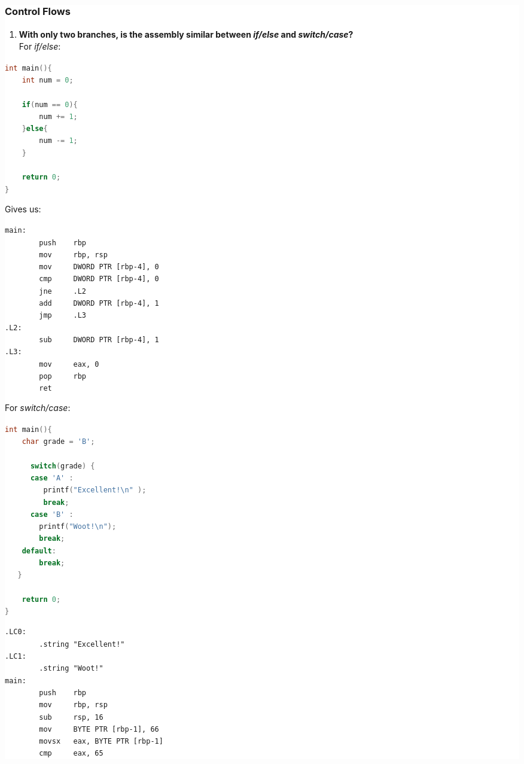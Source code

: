 ### Control Flows
1. **With only two branches, is the assembly similar between _if/else_ and _switch/case_?**  
For _if/else_:
```c++
int main(){
    int num = 0;

    if(num == 0){
        num += 1;
    }else{
        num -= 1;
    }

    return 0;
}
```
Gives us:
```
main:
        push    rbp
        mov     rbp, rsp
        mov     DWORD PTR [rbp-4], 0
        cmp     DWORD PTR [rbp-4], 0
        jne     .L2
        add     DWORD PTR [rbp-4], 1
        jmp     .L3
.L2:
        sub     DWORD PTR [rbp-4], 1
.L3:
        mov     eax, 0
        pop     rbp
        ret
```
For _switch/case_:
```c++
int main(){
    char grade = 'B';

      switch(grade) {
      case 'A' :
         printf("Excellent!\n" );
         break;
      case 'B' :
        printf("Woot!\n");
        break;
    default:
        break;
   }

    return 0;
}
```
```
.LC0:
        .string "Excellent!"
.LC1:
        .string "Woot!"
main:
        push    rbp
        mov     rbp, rsp
        sub     rsp, 16
        mov     BYTE PTR [rbp-1], 66
        movsx   eax, BYTE PTR [rbp-1]
        cmp     eax, 65
```